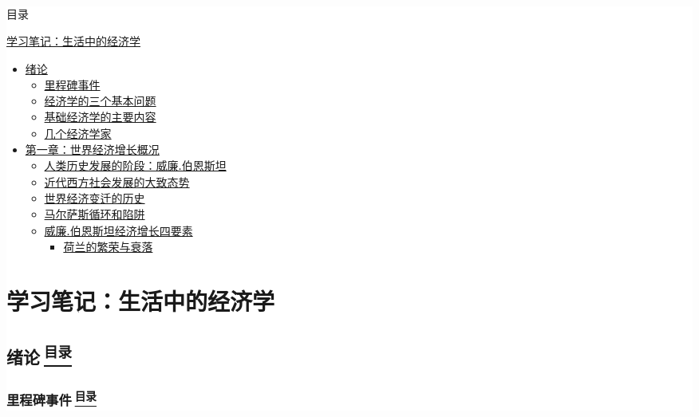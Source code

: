 <a name="content">目录</a>

[学习笔记：生活中的经济学](#title)
- [绪论](#introduction)
	- [里程碑事件](#milestone)
	- [经济学的三个基本问题](#3-basic-issues)
	- [基础经济学的主要内容](#major-elements)
	- [几个经济学家](#economists)
- [第一章：世界经济增长概况](#chapter-1)
	- [人类历史发展的阶段：威廉.伯恩斯坦](#stage-of-development-william)
	- [近代西方社会发展的大致态势](#outline-of-western-world)
	- [世界经济变迁的历史](#change-of-world-economy)
	- [马尔萨斯循环和陷阱](#malthusian-cycle)
	- [威廉.伯恩斯坦经济增长四要素](#4-elements-for-economic-development)
		- [荷兰的繁荣与衰落](#holland)




<h1 name="title">学习笔记：生活中的经济学</h1>

<a name="introduction"><h2>绪论 [<sup>目录</sup>](#content)</h2></a>

<a name="milestone"><h3>里程碑事件 [<sup>目录</sup>](#content)</h3></a>
